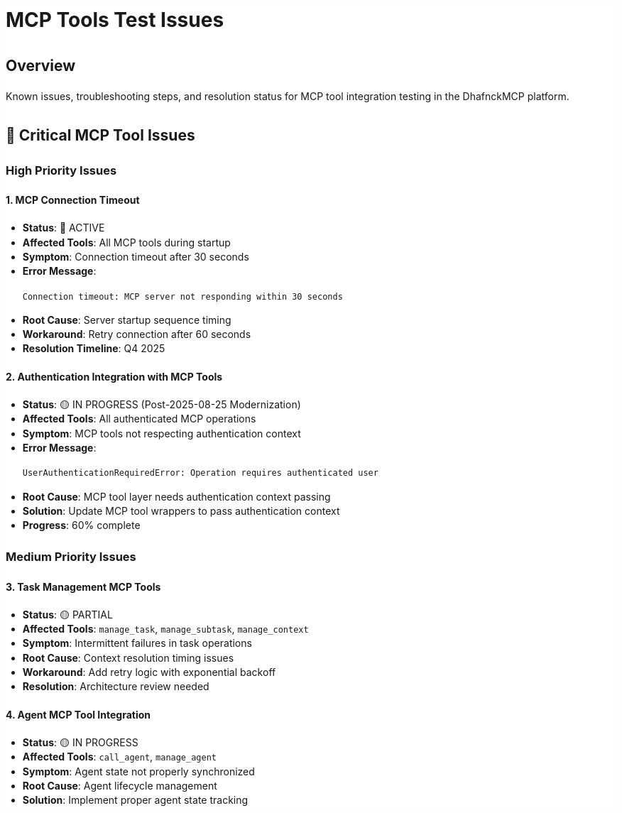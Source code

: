 # MCP Tools Test Issues

## Overview

Known issues, troubleshooting steps, and resolution status for MCP tool integration testing in the DhafnckMCP platform.

## 🔴 Critical MCP Tool Issues

### High Priority Issues

#### 1. MCP Connection Timeout
- **Status**: 🔴 ACTIVE
- **Affected Tools**: All MCP tools during startup
- **Symptom**: Connection timeout after 30 seconds
- **Error Message**: 
  ```
  Connection timeout: MCP server not responding within 30 seconds
  ```
- **Root Cause**: Server startup sequence timing
- **Workaround**: Retry connection after 60 seconds
- **Resolution Timeline**: Q4 2025

#### 2. Authentication Integration with MCP Tools
- **Status**: 🟡 IN PROGRESS (Post-2025-08-25 Modernization)
- **Affected Tools**: All authenticated MCP operations
- **Symptom**: MCP tools not respecting authentication context
- **Error Message**:
  ```
  UserAuthenticationRequiredError: Operation requires authenticated user
  ```
- **Root Cause**: MCP tool layer needs authentication context passing
- **Solution**: Update MCP tool wrappers to pass authentication context
- **Progress**: 60% complete

### Medium Priority Issues

#### 3. Task Management MCP Tools  
- **Status**: 🟡 PARTIAL
- **Affected Tools**: `manage_task`, `manage_subtask`, `manage_context`
- **Symptom**: Intermittent failures in task operations
- **Root Cause**: Context resolution timing issues
- **Workaround**: Add retry logic with exponential backoff
- **Resolution**: Architecture review needed

#### 4. Agent MCP Tool Integration
- **Status**: 🟡 IN PROGRESS  
- **Affected Tools**: `call_agent`, `manage_agent`
- **Symptom**: Agent state not properly synchronized
- **Root Cause**: Agent lifecycle management
- **Solution**: Implement proper agent state tracking
